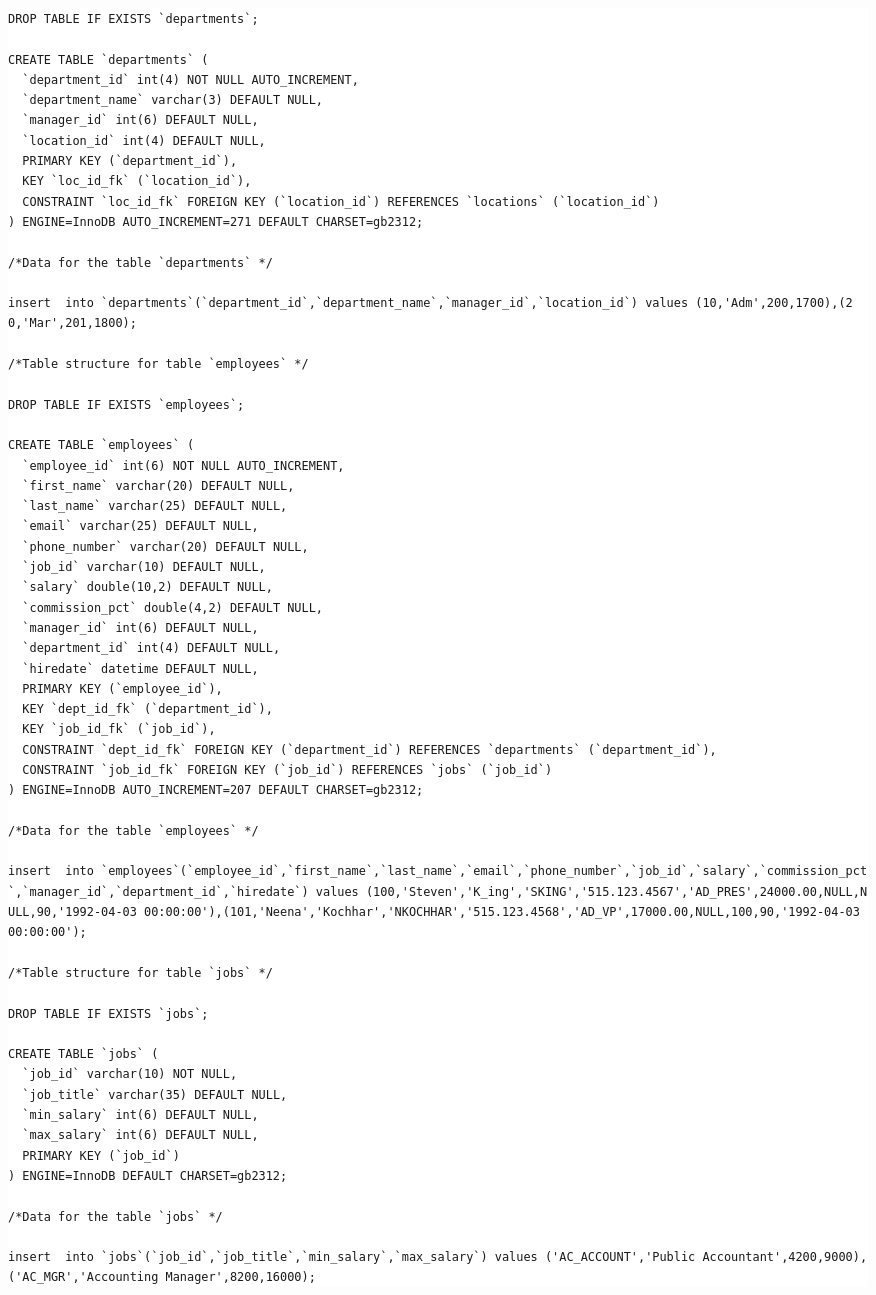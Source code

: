 ```gas
DROP TABLE IF EXISTS `departments`;

CREATE TABLE `departments` (
  `department_id` int(4) NOT NULL AUTO_INCREMENT,
  `department_name` varchar(3) DEFAULT NULL,
  `manager_id` int(6) DEFAULT NULL,
  `location_id` int(4) DEFAULT NULL,
  PRIMARY KEY (`department_id`),
  KEY `loc_id_fk` (`location_id`),
  CONSTRAINT `loc_id_fk` FOREIGN KEY (`location_id`) REFERENCES `locations` (`location_id`)
) ENGINE=InnoDB AUTO_INCREMENT=271 DEFAULT CHARSET=gb2312;

/*Data for the table `departments` */

insert  into `departments`(`department_id`,`department_name`,`manager_id`,`location_id`) values (10,'Adm',200,1700),(20,'Mar',201,1800);

/*Table structure for table `employees` */

DROP TABLE IF EXISTS `employees`;

CREATE TABLE `employees` (
  `employee_id` int(6) NOT NULL AUTO_INCREMENT,
  `first_name` varchar(20) DEFAULT NULL,
  `last_name` varchar(25) DEFAULT NULL,
  `email` varchar(25) DEFAULT NULL,
  `phone_number` varchar(20) DEFAULT NULL,
  `job_id` varchar(10) DEFAULT NULL,
  `salary` double(10,2) DEFAULT NULL,
  `commission_pct` double(4,2) DEFAULT NULL,
  `manager_id` int(6) DEFAULT NULL,
  `department_id` int(4) DEFAULT NULL,
  `hiredate` datetime DEFAULT NULL,
  PRIMARY KEY (`employee_id`),
  KEY `dept_id_fk` (`department_id`),
  KEY `job_id_fk` (`job_id`),
  CONSTRAINT `dept_id_fk` FOREIGN KEY (`department_id`) REFERENCES `departments` (`department_id`),
  CONSTRAINT `job_id_fk` FOREIGN KEY (`job_id`) REFERENCES `jobs` (`job_id`)
) ENGINE=InnoDB AUTO_INCREMENT=207 DEFAULT CHARSET=gb2312;

/*Data for the table `employees` */

insert  into `employees`(`employee_id`,`first_name`,`last_name`,`email`,`phone_number`,`job_id`,`salary`,`commission_pct`,`manager_id`,`department_id`,`hiredate`) values (100,'Steven','K_ing','SKING','515.123.4567','AD_PRES',24000.00,NULL,NULL,90,'1992-04-03 00:00:00'),(101,'Neena','Kochhar','NKOCHHAR','515.123.4568','AD_VP',17000.00,NULL,100,90,'1992-04-03 00:00:00');

/*Table structure for table `jobs` */

DROP TABLE IF EXISTS `jobs`;

CREATE TABLE `jobs` (
  `job_id` varchar(10) NOT NULL,
  `job_title` varchar(35) DEFAULT NULL,
  `min_salary` int(6) DEFAULT NULL,
  `max_salary` int(6) DEFAULT NULL,
  PRIMARY KEY (`job_id`)
) ENGINE=InnoDB DEFAULT CHARSET=gb2312;

/*Data for the table `jobs` */

insert  into `jobs`(`job_id`,`job_title`,`min_salary`,`max_salary`) values ('AC_ACCOUNT','Public Accountant',4200,9000),('AC_MGR','Accounting Manager',8200,16000);
```
